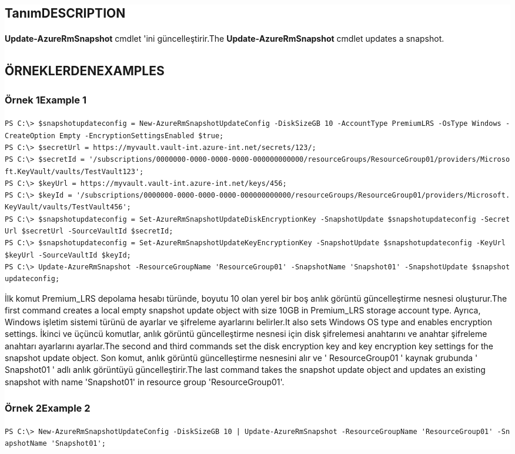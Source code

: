 ## <span data-ttu-id="e8811-107">Tanım</span><span class="sxs-lookup"><span data-stu-id="e8811-107">DESCRIPTION</span></span>
<span data-ttu-id="e8811-108">**Update-AzureRmSnapshot** cmdlet 'ini güncelleştirir.</span><span class="sxs-lookup"><span data-stu-id="e8811-108">The **Update-AzureRmSnapshot** cmdlet updates a snapshot.</span></span>

## <span data-ttu-id="e8811-109">ÖRNEKLERDEN</span><span class="sxs-lookup"><span data-stu-id="e8811-109">EXAMPLES</span></span>

### <span data-ttu-id="e8811-110">Örnek 1</span><span class="sxs-lookup"><span data-stu-id="e8811-110">Example 1</span></span>
```
PS C:\> $snapshotupdateconfig = New-AzureRmSnapshotUpdateConfig -DiskSizeGB 10 -AccountType PremiumLRS -OsType Windows -CreateOption Empty -EncryptionSettingsEnabled $true;
PS C:\> $secretUrl = https://myvault.vault-int.azure-int.net/secrets/123/;
PS C:\> $secretId = '/subscriptions/0000000-0000-0000-0000-000000000000/resourceGroups/ResourceGroup01/providers/Microsoft.KeyVault/vaults/TestVault123';
PS C:\> $keyUrl = https://myvault.vault-int.azure-int.net/keys/456;
PS C:\> $keyId = '/subscriptions/0000000-0000-0000-0000-000000000000/resourceGroups/ResourceGroup01/providers/Microsoft.KeyVault/vaults/TestVault456';
PS C:\> $snapshotupdateconfig = Set-AzureRmSnapshotUpdateDiskEncryptionKey -SnapshotUpdate $snapshotupdateconfig -SecretUrl $secretUrl -SourceVaultId $secretId;
PS C:\> $snapshotupdateconfig = Set-AzureRmSnapshotUpdateKeyEncryptionKey -SnapshotUpdate $snapshotupdateconfig -KeyUrl $keyUrl -SourceVaultId $keyId;
PS C:\> Update-AzureRmSnapshot -ResourceGroupName 'ResourceGroup01' -SnapshotName 'Snapshot01' -SnapshotUpdate $snapshotupdateconfig;
```

<span data-ttu-id="e8811-111">İlk komut Premium_LRS depolama hesabı türünde, boyutu 10 olan yerel bir boş anlık görüntü güncelleştirme nesnesi oluşturur.</span><span class="sxs-lookup"><span data-stu-id="e8811-111">The first command creates a local empty snapshot update object with size 10GB in Premium_LRS storage account type.</span></span>  <span data-ttu-id="e8811-112">Ayrıca, Windows işletim sistemi türünü de ayarlar ve şifreleme ayarlarını belirler.</span><span class="sxs-lookup"><span data-stu-id="e8811-112">It also sets Windows OS type and enables encryption settings.</span></span>
<span data-ttu-id="e8811-113">İkinci ve üçüncü komutlar, anlık görüntü güncelleştirme nesnesi için disk şifrelemesi anahtarını ve anahtar şifreleme anahtarı ayarlarını ayarlar.</span><span class="sxs-lookup"><span data-stu-id="e8811-113">The second and third commands set the disk encryption key and key encryption key settings for the snapshot update object.</span></span>
<span data-ttu-id="e8811-114">Son komut, anlık görüntü güncelleştirme nesnesini alır ve ' ResourceGroup01 ' kaynak grubunda ' Snapshot01 ' adlı anlık görüntüyü güncelleştirir.</span><span class="sxs-lookup"><span data-stu-id="e8811-114">The last command takes the snapshot update object and updates an existing snapshot with name 'Snapshot01' in resource group 'ResourceGroup01'.</span></span>

### <span data-ttu-id="e8811-115">Örnek 2</span><span class="sxs-lookup"><span data-stu-id="e8811-115">Example 2</span></span>
```
PS C:\> New-AzureRmSnapshotUpdateConfig -DiskSizeGB 10 | Update-AzureRmSnapshot -ResourceGroupName 'ResourceGroup01' -SnapshotName 'Snapshot01';
```
